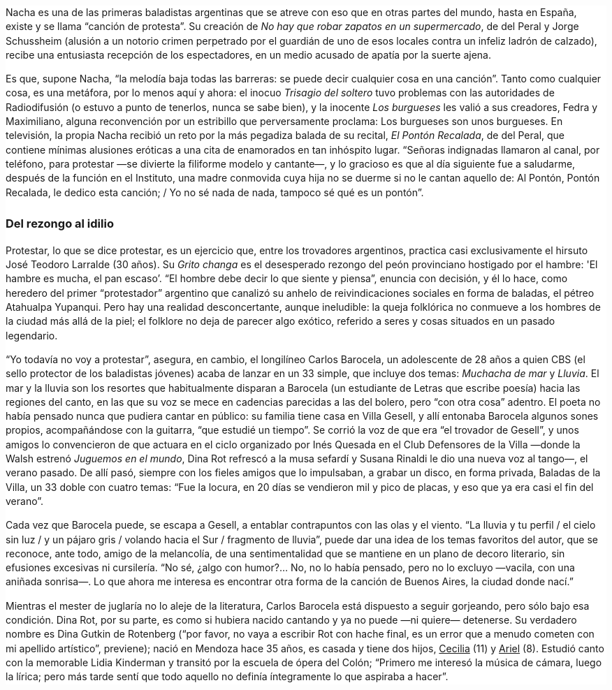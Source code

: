 Nacha es una de las primeras baladistas argentinas que se atreve con eso que en otras partes del mundo, hasta en España, existe y se llama “canción de protesta”. Su creación de *No hay que robar zapatos en un supermercado*, de del Peral y Jorge Schussheim (alusión a un notorio crimen perpetrado por el guardián de uno de esos locales contra un infeliz ladrón de calzado), recibe una entusiasta recepción de los espectadores, en un medio acusado de apatía por la suerte ajena.

Es que, supone Nacha, “la melodía baja todas las barreras: se puede decir cualquier cosa en una canción”. Tanto como cualquier cosa, es una metáfora, por lo menos aquí y ahora: el inocuo *Trisagio del soltero* tuvo problemas con las autoridades de Radiodifusión (o estuvo a punto de tenerlos, nunca se sabe bien), y la inocente *Los burgueses* les valió a sus creadores, Fedra y Maximiliano, alguna reconvención por un estribillo que perversamente proclama: Los burgueses son unos burgueses. En televisión, la propia Nacha recibió un reto por la más pegadiza balada de su recital, *El Pontón Recalada*, de del Peral, que contiene mínimas alusiones eróticas a una cita de enamorados en tan inhóspito lugar. “Señoras indignadas llamaron al canal, por teléfono, para protestar —se divierte la filiforme modelo y cantante—, y lo gracioso es que al día siguiente fue a saludarme, después de la función en el Instituto, una madre conmovida cuya hija no se duerme si no le cantan aquello de: Al Pontón, Pontón Recalada, le dedico esta canción; / Yo no sé nada de nada, tampoco sé qué es un pontón”.

### Del rezongo al idilio

Protestar, lo que se dice protestar, es un ejercicio que, entre los trovadores argentinos, practica casi exclusivamente el hirsuto José Teodoro Larralde (30 años). Su *Grito changa* es el desesperado rezongo del peón provinciano hostigado por el hambre: 'El hambre es mucha, el pan escaso’. “El hombre debe decir lo que siente y piensa”, enuncia con decisión, y él lo hace, como heredero del primer “protestador” argentino que canalizó su anhelo de reivindicaciones sociales en forma de baladas, el pétreo Atahualpa Yupanqui. Pero hay una realidad desconcertante, aunque ineludible: la queja folklórica no conmueve a los hombres de la ciudad más allá de la piel; el folklore no deja de parecer algo exótico, referido a seres y cosas situados en un pasado legendario.


“Yo todavía no voy a protestar”, asegura, en cambio, el longilíneo Carlos Barocela, un adolescente de 28 años a quien CBS (el sello protector de los baladistas jóvenes) acaba de lanzar en un 33 simple, que incluye dos temas: *Muchacha de mar* y *Lluvia*. El mar y la lluvia son los resortes que habitualmente disparan a Barocela (un estudiante de Letras que escribe poesía) hacia las regiones del canto, en las que su voz se mece en cadencias parecidas a las del bolero, pero “con otra cosa” adentro. El poeta no había pensado nunca que pudiera cantar en público: su familia tiene casa en Villa Gesell, y allí entonaba Barocela algunos sones propios, acompañándose con la guitarra, “que estudié un tiempo”. Se corrió la voz de que era “el trovador de Gesell”, y unos amigos lo convencieron de que actuara en el ciclo organizado por Inés Quesada en el Club Defensores de la Villa —donde la Walsh estrenó *Juguemos en el mundo*, Dina Rot refrescó a la musa sefardí y Susana Rinaldi le dio una nueva voz al tango—, el verano pasado. De allí pasó, siempre con los fieles amigos que lo impulsaban, a grabar un disco, en forma privada, Baladas de la Villa, un 33 doble con cuatro temas: “Fue la locura, en 20 días se vendieron mil y pico de placas, y eso que ya era casi el fin del verano”.

Cada vez que Barocela puede, se escapa a Gesell, a entablar contrapuntos con las olas y el viento. “La lluvia y tu perfil / el cielo sin luz / y un pájaro gris / volando hacia el Sur / fragmento de lluvia”, puede dar una idea de los temas favoritos del autor, que se reconoce, ante todo, amigo de la melancolía, de una sentimentalidad que se mantiene en un plano de decoro literario, sin efusiones excesivas ni cursilería. “No sé, ¿algo con humor?… No, no lo había pensado, pero no lo excluyo —vacila, con una aniñada sonrisa—. Lo que ahora me interesa es encontrar otra forma de la canción de Buenos Aires, la ciudad donde nací.”

Mientras el mester de juglaría no lo aleje de la literatura, Carlos Barocela está dispuesto a seguir gorjeando, pero sólo bajo esa condición. Dina Rot, por su parte, es como si hubiera nacido cantando y ya no puede —ni quiere— detenerse. Su verdadero nombre es Dina Gutkin de Rotenberg (“por favor, no vaya a escribir Rot con hache final, es un error que a menudo cometen con mi apellido artístico”, previene); nació en Mendoza hace 35 años, es casada y tiene dos hijos, [Cecilia](https://cartelesdecineymas.files.wordpress.com/2013/04/185-cecilia-roth.jpg) (11) y [Ariel](http://cordobabuenasnoticias.com/wp-content/uploads/2014/07/ariel_rot.jpg) (8). Estudió canto con la memorable Lidia Kinderman y transitó por la escuela de ópera del Colón; “Primero me interesó la música de cámara, luego la lírica; pero más tarde sentí que todo aquello no definía íntegramente lo que aspiraba a hacer”.
